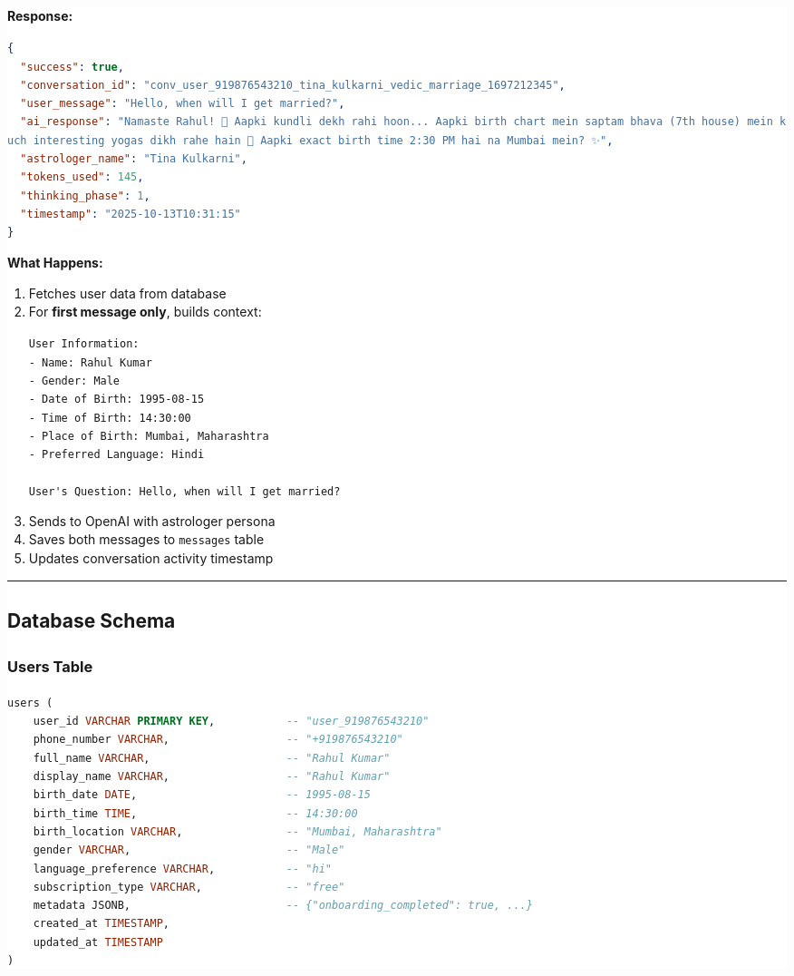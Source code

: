 **Response:**
```json
{
  "success": true,
  "conversation_id": "conv_user_919876543210_tina_kulkarni_vedic_marriage_1697212345",
  "user_message": "Hello, when will I get married?",
  "ai_response": "Namaste Rahul! 🙏 Aapki kundli dekh rahi hoon... Aapki birth chart mein saptam bhava (7th house) mein kuch interesting yogas dikh rahe hain 💍 Aapki exact birth time 2:30 PM hai na Mumbai mein? ✨",
  "astrologer_name": "Tina Kulkarni",
  "tokens_used": 145,
  "thinking_phase": 1,
  "timestamp": "2025-10-13T10:31:15"
}
```

**What Happens:**
1. Fetches user data from database
2. For **first message only**, builds context:
   ```
   User Information:
   - Name: Rahul Kumar
   - Gender: Male
   - Date of Birth: 1995-08-15
   - Time of Birth: 14:30:00
   - Place of Birth: Mumbai, Maharashtra
   - Preferred Language: Hindi

   User's Question: Hello, when will I get married?
   ```
3. Sends to OpenAI with astrologer persona
4. Saves both messages to `messages` table
5. Updates conversation activity timestamp

---

## Database Schema

### Users Table
```sql
users (
    user_id VARCHAR PRIMARY KEY,           -- "user_919876543210"
    phone_number VARCHAR,                  -- "+919876543210"
    full_name VARCHAR,                     -- "Rahul Kumar"
    display_name VARCHAR,                  -- "Rahul Kumar"
    birth_date DATE,                       -- 1995-08-15
    birth_time TIME,                       -- 14:30:00
    birth_location VARCHAR,                -- "Mumbai, Maharashtra"
    gender VARCHAR,                        -- "Male"
    language_preference VARCHAR,           -- "hi"
    subscription_type VARCHAR,             -- "free"
    metadata JSONB,                        -- {"onboarding_completed": true, ...}
    created_at TIMESTAMP,
    updated_at TIMESTAMP
)
```
